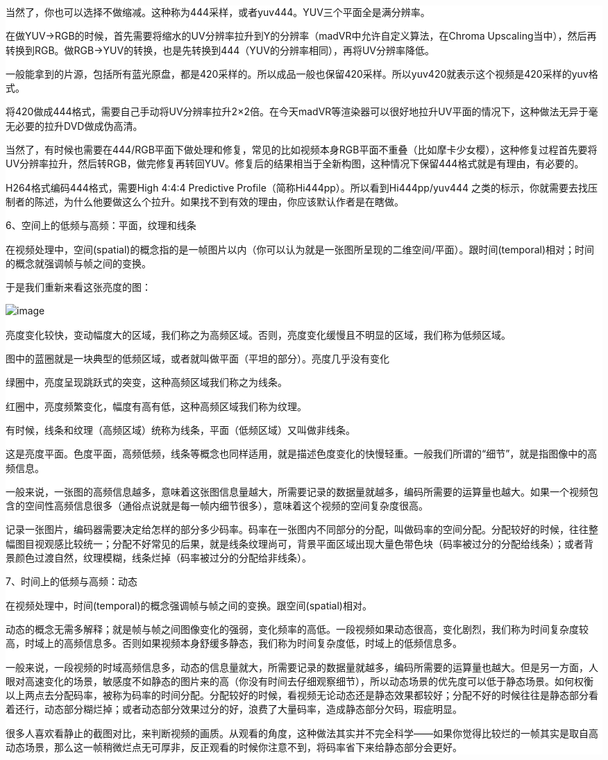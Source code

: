 当然了，你也可以选择不做缩减。这种称为444采样，或者yuv444。YUV三个平面全是满分辨率。


在做YUV->RGB的时候，首先需要将缩水的UV分辨率拉升到Y的分辨率（madVR中允许自定义算法，在Chroma Upscaling当中），然后再转换到RGB。做RGB->YUV的转换，也是先转换到444（YUV的分辨率相同），再将UV分辨率降低。


一般能拿到的片源，包括所有蓝光原盘，都是420采样的。所以成品一般也保留420采样。所以yuv420就表示这个视频是420采样的yuv格式。

将420做成444格式，需要自己手动将UV分辨率拉升2×2倍。在今天madVR等渲染器可以很好地拉升UV平面的情况下，这种做法无异于毫无必要的拉升DVD做成伪高清。

当然了，有时候也需要在444/RGB平面下做处理和修复，常见的比如视频本身RGB平面不重叠（比如摩卡少女樱），这种修复过程首先要将UV分辨率拉升，然后转RGB，做完修复再转回YUV。修复后的结果相当于全新构图，这种情况下保留444格式就是有理由，有必要的。


H264格式编码444格式，需要High 4:4:4 Predictive Profile（简称Hi444pp）。所以看到Hi444pp/yuv444 之类的标示，你就需要去找压制者的陈述，为什么他要做这么个拉升。如果找不到有效的理由，你应该默认作者是在瞎做。


6、空间上的低频与高频：平面，纹理和线条

在视频处理中，空间(spatial)的概念指的是一帧图片以内（你可以认为就是一张图所呈现的二维空间/平面）。跟时间(temporal)相对；时间的概念就强调帧与帧之间的变换。


于是我们重新来看这张亮度的图：

![image](https://user-images.githubusercontent.com/24750337/79033073-d208c380-7bdd-11ea-81a5-d6d454e7aa3d.png)


亮度变化较快，变动幅度大的区域，我们称之为高频区域。否则，亮度变化缓慢且不明显的区域，我们称为低频区域。


图中的蓝圈就是一块典型的低频区域，或者就叫做平面（平坦的部分）。亮度几乎没有变化

绿圈中，亮度呈现跳跃式的突变，这种高频区域我们称之为线条。

红圈中，亮度频繁变化，幅度有高有低，这种高频区域我们称为纹理。


有时候，线条和纹理（高频区域）统称为线条，平面（低频区域）又叫做非线条。


这是亮度平面。色度平面，高频低频，线条等概念也同样适用，就是描述色度变化的快慢轻重。一般我们所谓的“细节”，就是指图像中的高频信息。

一般来说，一张图的高频信息越多，意味着这张图信息量越大，所需要记录的数据量就越多，编码所需要的运算量也越大。如果一个视频包含的空间性高频信息很多（通俗点说就是每一帧内细节很多），意味着这个视频的空间复杂度很高。

记录一张图片，编码器需要决定给怎样的部分多少码率。码率在一张图内不同部分的分配，叫做码率的空间分配。分配较好的时候，往往整幅图目视观感比较统一；分配不好常见的后果，就是线条纹理尚可，背景平面区域出现大量色带色块（码率被过分的分配给线条）；或者背景颜色过渡自然，纹理模糊，线条烂掉（码率被过分的分配给非线条）。



7、时间上的低频与高频：动态

在视频处理中，时间(temporal)的概念强调帧与帧之间的变换。跟空间(spatial)相对。

动态的概念无需多解释；就是帧与帧之间图像变化的强弱，变化频率的高低。一段视频如果动态很高，变化剧烈，我们称为时间复杂度较高，时域上的高频信息多。否则如果视频本身舒缓多静态，我们称为时间复杂度低，时域上的低频信息多。


一般来说，一段视频的时域高频信息多，动态的信息量就大，所需要记录的数据量就越多，编码所需要的运算量也越大。但是另一方面，人眼对高速变化的场景，敏感度不如静态的图片来的高（你没有时间去仔细观察细节），所以动态场景的优先度可以低于静态场景。如何权衡以上两点去分配码率，被称为码率的时间分配。分配较好的时候，看视频无论动态还是静态效果都较好；分配不好的时候往往是静态部分看着还行，动态部分糊烂掉；或者动态部分效果过分的好，浪费了大量码率，造成静态部分欠码，瑕疵明显。


很多人喜欢看静止的截图对比，来判断视频的画质。从观看的角度，这种做法其实并不完全科学——如果你觉得比较烂的一帧其实是取自高动态场景，那么这一帧稍微烂点无可厚非，反正观看的时候你注意不到，将码率省下来给静态部分会更好。
